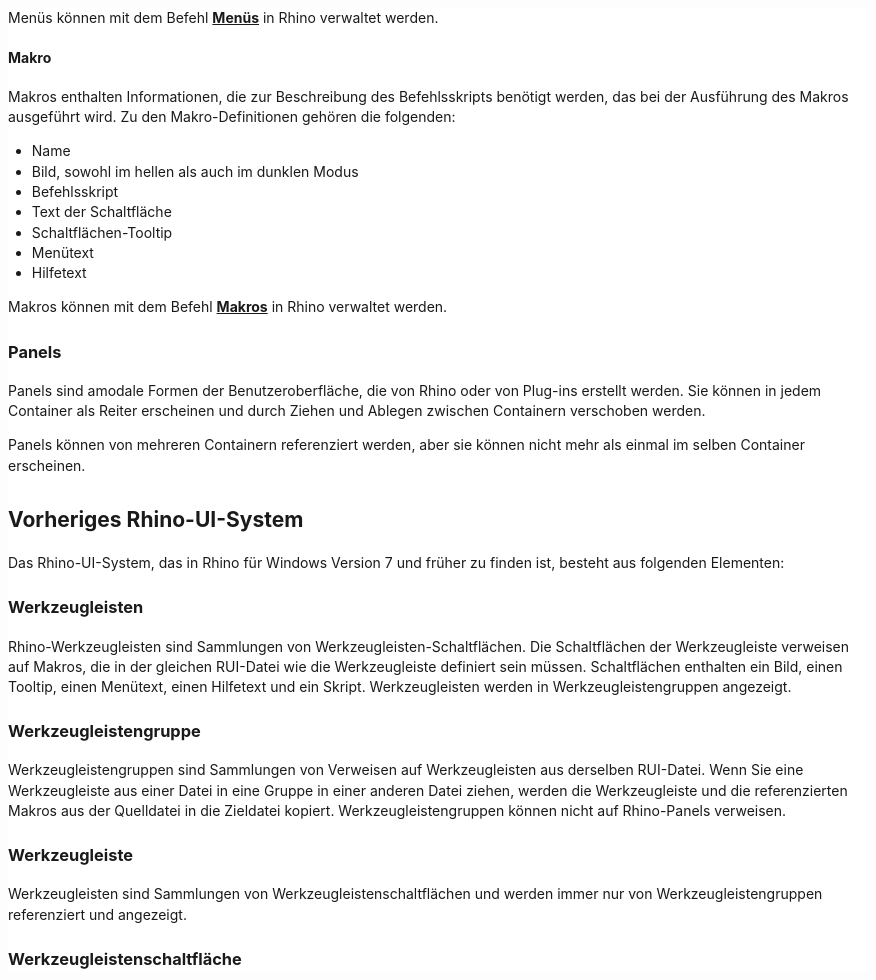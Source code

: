 Menüs können mit dem Befehl **[Menüs](https://docs.mcneel.com/rhino/8/help/de-de/index.htm#toolbarsandmenus/workspace_editor.htm#(null))** in Rhino verwaltet werden.

#### Makro

Makros enthalten Informationen, die zur Beschreibung des Befehlsskripts benötigt werden, das bei der Ausführung des Makros ausgeführt wird. Zu den Makro-Definitionen gehören die folgenden:

- Name
- Bild, sowohl im hellen als auch im dunklen Modus
- Befehlsskript
- Text der Schaltfläche
- Schaltflächen-Tooltip
- Menütext
- Hilfetext

Makros können mit dem Befehl **[Makros](https://docs.mcneel.com/rhino/8/help/de-de/index.htm#commands/macros.htm#(null))** in Rhino verwaltet werden.

### Panels

Panels sind amodale Formen der Benutzeroberfläche, die von Rhino oder von Plug-ins erstellt werden. Sie können in jedem Container als Reiter erscheinen und durch Ziehen und Ablegen zwischen Containern verschoben werden.

Panels können von mehreren Containern referenziert werden, aber sie können nicht mehr als einmal im selben Container erscheinen.

## Vorheriges Rhino-UI-System

Das Rhino-UI-System, das in Rhino für Windows Version 7 und früher zu finden ist, besteht aus folgenden Elementen:

### Werkzeugleisten

Rhino-Werkzeugleisten sind Sammlungen von Werkzeugleisten-Schaltflächen. Die Schaltflächen der Werkzeugleiste verweisen auf Makros, die in der gleichen RUI-Datei wie die Werkzeugleiste definiert sein müssen. Schaltflächen enthalten ein Bild, einen Tooltip, einen Menütext, einen Hilfetext und ein Skript. Werkzeugleisten werden in Werkzeugleistengruppen angezeigt.

### Werkzeugleistengruppe

Werkzeugleistengruppen sind Sammlungen von Verweisen auf Werkzeugleisten aus derselben RUI-Datei. Wenn Sie eine Werkzeugleiste aus einer Datei in eine Gruppe in einer anderen Datei ziehen, werden die Werkzeugleiste und die referenzierten Makros aus der Quelldatei in die Zieldatei kopiert. Werkzeugleistengruppen können nicht auf Rhino-Panels verweisen.

### Werkzeugleiste

Werkzeugleisten sind Sammlungen von Werkzeugleistenschaltflächen und werden immer nur von Werkzeugleistengruppen referenziert und angezeigt.

### Werkzeugleistenschaltfläche
